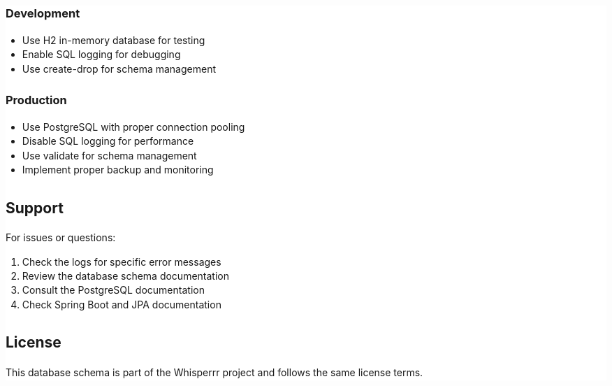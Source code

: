 ### Development
- Use H2 in-memory database for testing
- Enable SQL logging for debugging
- Use create-drop for schema management

### Production
- Use PostgreSQL with proper connection pooling
- Disable SQL logging for performance
- Use validate for schema management
- Implement proper backup and monitoring

## Support

For issues or questions:
1. Check the logs for specific error messages
2. Review the database schema documentation
3. Consult the PostgreSQL documentation
4. Check Spring Boot and JPA documentation

## License

This database schema is part of the Whisperrr project and follows the same license terms.
